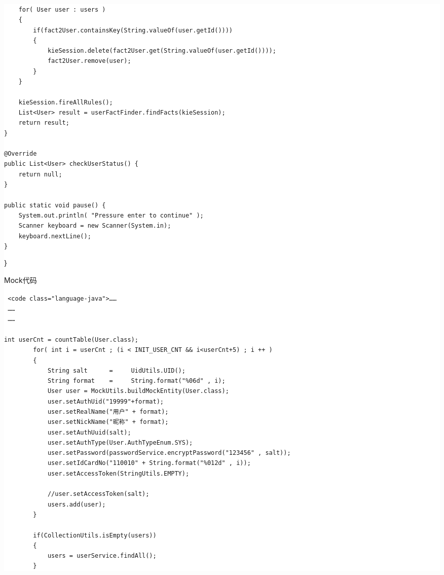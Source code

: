         for( User user : users )
        {
            if(fact2User.containsKey(String.valueOf(user.getId())))
            {
                kieSession.delete(fact2User.get(String.valueOf(user.getId())));
                fact2User.remove(user);
            }
        }

        kieSession.fireAllRules();
        List<User> result = userFactFinder.findFacts(kieSession);
        return result;
    }

    @Override
    public List<User> checkUserStatus() {
        return null;
    }

    public static void pause() {
        System.out.println( "Pressure enter to continue" );
        Scanner keyboard = new Scanner(System.in);
        keyboard.nextLine();
    }
}</code>

Mock代码

     <code class="language-java">……
     ……
     …… 
    
    int userCnt = countTable(User.class);
            for( int i = userCnt ; (i < INIT_USER_CNT && i<userCnt+5) ; i ++ )
            {
                String salt      =     UidUtils.UID();
                String format    =     String.format("%06d" , i);
                User user = MockUtils.buildMockEntity(User.class);
                user.setAuthUid("19999"+format);
                user.setRealName("用户" + format);
                user.setNickName("昵称" + format);
                user.setAuthUuid(salt);
                user.setAuthType(User.AuthTypeEnum.SYS);
                user.setPassword(passwordService.encryptPassword("123456" , salt));
                user.setIdCardNo("110010" + String.format("%012d" , i));
                user.setAccessToken(StringUtils.EMPTY);
    
                //user.setAccessToken(salt);
                users.add(user);
            }
    
            if(CollectionUtils.isEmpty(users))
            {
                users = userService.findAll();
            }
    